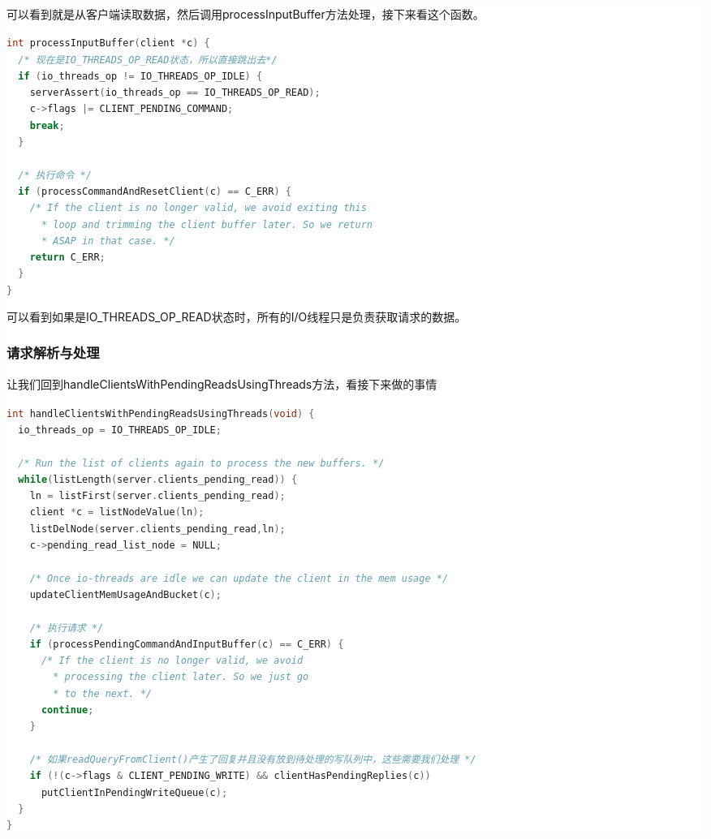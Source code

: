 可以看到就是从客户端读取数据，然后调用processInputBuffer方法处理，接下来看这个函数。

``` networking.c
int processInputBuffer(client *c) {
  /* 现在是IO_THREADS_OP_READ状态，所以直接跳出去*/
  if (io_threads_op != IO_THREADS_OP_IDLE) {
    serverAssert(io_threads_op == IO_THREADS_OP_READ);
    c->flags |= CLIENT_PENDING_COMMAND;
    break;
  }

  /* 执行命令 */
  if (processCommandAndResetClient(c) == C_ERR) {
    /* If the client is no longer valid, we avoid exiting this
      * loop and trimming the client buffer later. So we return
      * ASAP in that case. */
    return C_ERR;
  } 
}
```

可以看到如果是IO_THREADS_OP_READ状态时，所有的I/O线程只是负责获取请求的数据。

### 请求解析与处理

让我们回到handleClientsWithPendingReadsUsingThreads方法，看接下来做的事情

``` networking.c
int handleClientsWithPendingReadsUsingThreads(void) {
  io_threads_op = IO_THREADS_OP_IDLE;

  /* Run the list of clients again to process the new buffers. */
  while(listLength(server.clients_pending_read)) {
    ln = listFirst(server.clients_pending_read);
    client *c = listNodeValue(ln);
    listDelNode(server.clients_pending_read,ln);
    c->pending_read_list_node = NULL;

    /* Once io-threads are idle we can update the client in the mem usage */
    updateClientMemUsageAndBucket(c);

    /* 执行请求 */
    if (processPendingCommandAndInputBuffer(c) == C_ERR) {
      /* If the client is no longer valid, we avoid
        * processing the client later. So we just go
        * to the next. */
      continue;
    }

    /* 如果readQueryFromClient()产生了回复并且没有放到待处理的写队列中，这些需要我们处理 */
    if (!(c->flags & CLIENT_PENDING_WRITE) && clientHasPendingReplies(c))
      putClientInPendingWriteQueue(c);
  }
}
```
